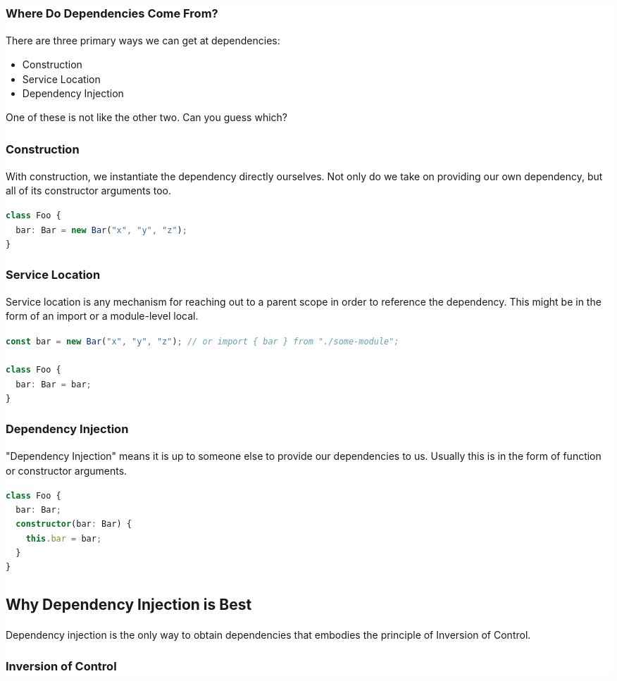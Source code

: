 ### Where Do Dependencies Come From?

There are three primary ways we can get at dependencies:

- Construction
- Service Location
- Dependency Injection

One of these is not like the other two. Can you guess which?

### Construction

With construction, we instantiate the dependency directly ourselves. Not only do we take on providing our own dependency, but all of its constructor arguments too.

```ts
class Foo {
  bar: Bar = new Bar("x", "y", "z");
}
```

### Service Location

Service location is any mechanism for reaching out to a parent scope in order to reference the dependency. This might be in the form of an import or a module-level local.

```ts
const bar = new Bar("x", "y", "z"); // or import { bar } from "./some-module";

class Foo {
  bar: Bar = bar;
}
```

### Dependency Injection

"Dependency Injection" means it is up to someone else to provide our dependencies to us. Usually this is in the form of function or constructor arguments.

```ts
class Foo {
  bar: Bar;
  constructor(bar: Bar) {
    this.bar = bar;
  }
}
```

## Why Dependency Injection is Best

Dependency injection is the only way to obtain dependencies that embodies the principle of Inversion of Control.

### Inversion of Control
